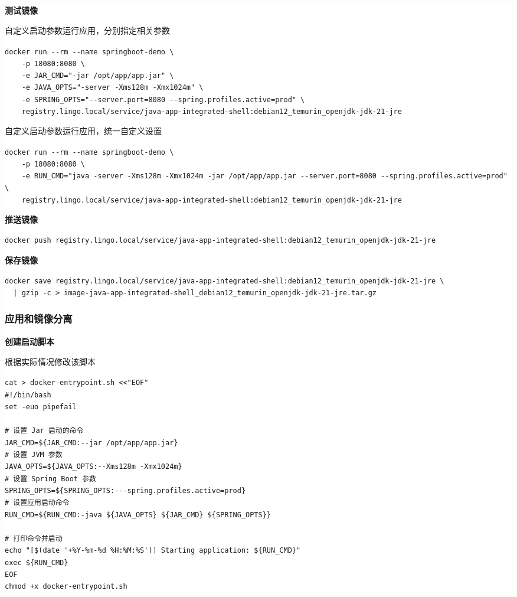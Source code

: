 **测试镜像**

自定义启动参数运行应用，分别指定相关参数

```
docker run --rm --name springboot-demo \
    -p 18080:8080 \
    -e JAR_CMD="-jar /opt/app/app.jar" \
    -e JAVA_OPTS="-server -Xms128m -Xmx1024m" \
    -e SPRING_OPTS="--server.port=8080 --spring.profiles.active=prod" \
    registry.lingo.local/service/java-app-integrated-shell:debian12_temurin_openjdk-jdk-21-jre
```

自定义启动参数运行应用，统一自定义设置

```
docker run --rm --name springboot-demo \
    -p 18080:8080 \
    -e RUN_CMD="java -server -Xms128m -Xmx1024m -jar /opt/app/app.jar --server.port=8080 --spring.profiles.active=prod" \
    registry.lingo.local/service/java-app-integrated-shell:debian12_temurin_openjdk-jdk-21-jre
```

**推送镜像**

```shell
docker push registry.lingo.local/service/java-app-integrated-shell:debian12_temurin_openjdk-jdk-21-jre
```

**保存镜像**

```
docker save registry.lingo.local/service/java-app-integrated-shell:debian12_temurin_openjdk-jdk-21-jre \
  | gzip -c > image-java-app-integrated-shell_debian12_temurin_openjdk-jdk-21-jre.tar.gz
```



### 应用和镜像分离

**创建启动脚本**

根据实际情况修改该脚本

```shell
cat > docker-entrypoint.sh <<"EOF"
#!/bin/bash
set -euo pipefail

# 设置 Jar 启动的命令
JAR_CMD=${JAR_CMD:--jar /opt/app/app.jar}
# 设置 JVM 参数
JAVA_OPTS=${JAVA_OPTS:--Xms128m -Xmx1024m}
# 设置 Spring Boot 参数
SPRING_OPTS=${SPRING_OPTS:---spring.profiles.active=prod}
# 设置应用启动命令
RUN_CMD=${RUN_CMD:-java ${JAVA_OPTS} ${JAR_CMD} ${SPRING_OPTS}}

# 打印命令并启动
echo "[$(date '+%Y-%m-%d %H:%M:%S')] Starting application: ${RUN_CMD}"
exec ${RUN_CMD}
EOF
chmod +x docker-entrypoint.sh
```
